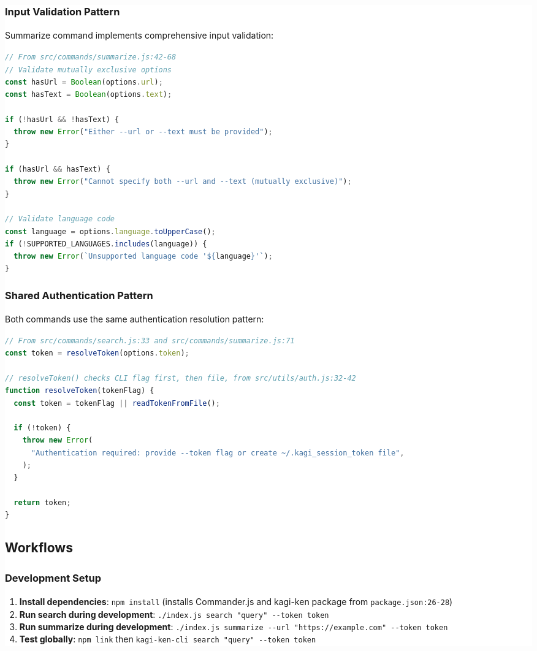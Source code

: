 ### Input Validation Pattern

Summarize command implements comprehensive input validation:

```javascript
// From src/commands/summarize.js:42-68
// Validate mutually exclusive options
const hasUrl = Boolean(options.url);
const hasText = Boolean(options.text);

if (!hasUrl && !hasText) {
  throw new Error("Either --url or --text must be provided");
}

if (hasUrl && hasText) {
  throw new Error("Cannot specify both --url and --text (mutually exclusive)");
}

// Validate language code
const language = options.language.toUpperCase();
if (!SUPPORTED_LANGUAGES.includes(language)) {
  throw new Error(`Unsupported language code '${language}'`);
}
```

### Shared Authentication Pattern

Both commands use the same authentication resolution pattern:

```javascript
// From src/commands/search.js:33 and src/commands/summarize.js:71
const token = resolveToken(options.token);

// resolveToken() checks CLI flag first, then file, from src/utils/auth.js:32-42
function resolveToken(tokenFlag) {
  const token = tokenFlag || readTokenFromFile();
  
  if (!token) {
    throw new Error(
      "Authentication required: provide --token flag or create ~/.kagi_session_token file",
    );
  }
  
  return token;
}
```

## Workflows

### Development Setup

1. **Install dependencies**: `npm install` (installs Commander.js and kagi-ken package from `package.json:26-28`)
2. **Run search during development**: `./index.js search "query" --token token` 
3. **Run summarize during development**: `./index.js summarize --url "https://example.com" --token token`
4. **Test globally**: `npm link` then `kagi-ken-cli search "query" --token token`
